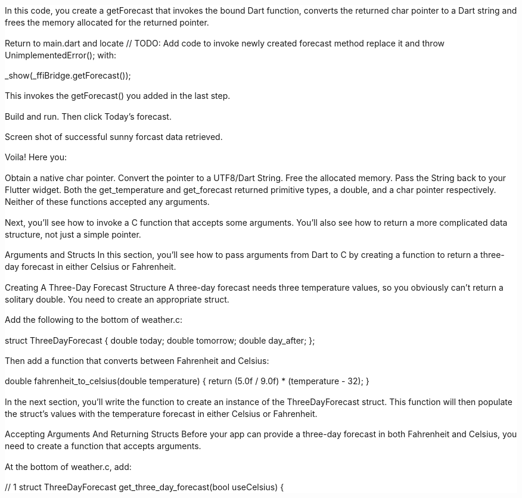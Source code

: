 In this code, you create a getForecast that invokes the bound Dart function, converts the returned char pointer to a Dart string and frees the memory allocated for the returned pointer.

Return to main.dart and locate // TODO: Add code to invoke newly created forecast method replace it and throw UnimplementedError(); with:

_show(_ffiBridge.getForecast());

This invokes the getForecast() you added in the last step.

Build and run. Then click Today’s forecast.

Screen shot of successful sunny forcast data retrieved.

Voila! Here you:

Obtain a native char pointer.
Convert the pointer to a UTF8/Dart String.
Free the allocated memory.
Pass the String back to your Flutter widget.
Both the get_temperature and get_forecast returned primitive types, a double, and a char pointer respectively. Neither of these functions accepted any arguments.

Next, you’ll see how to invoke a C function that accepts some arguments. You’ll also see how to return a more complicated data structure, not just a simple pointer.

Arguments and Structs
In this section, you’ll see how to pass arguments from Dart to C by creating a function to return a three-day forecast in either Celsius or Fahrenheit.

Creating A Three-Day Forecast Structure
A three-day forecast needs three temperature values, so you obviously can’t return a solitary double. You need to create an appropriate struct.

Add the following to the bottom of weather.c:

struct ThreeDayForecast  {
  double today;
  double tomorrow;
  double day_after;
};

Then add a function that converts between Fahrenheit and Celsius:

double fahrenheit_to_celsius(double temperature) {
  return (5.0f / 9.0f) * (temperature - 32);
}

In the next section, you’ll write the function to create an instance of the ThreeDayForecast struct. This function will then populate the struct’s values with the temperature forecast in either Celsius or Fahrenheit.

Accepting Arguments And Returning Structs
Before your app can provide a three-day forecast in both Fahrenheit and Celsius, you need to create a function that accepts arguments.

At the bottom of weather.c, add:

// 1
struct ThreeDayForecast get_three_day_forecast(bool useCelsius) {
  